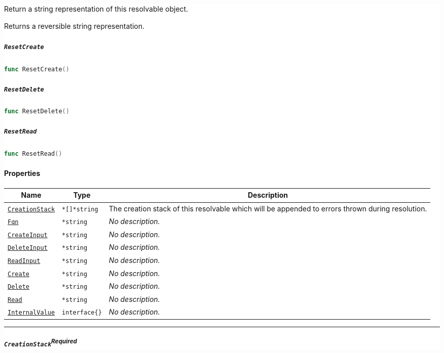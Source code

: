 Return a string representation of this resolvable object.

Returns a reversible string representation.

##### `ResetCreate` <a name="ResetCreate" id="@cdktf/provider-azurerm.siteRecoveryVmwareReplicationPolicyAssociation.SiteRecoveryVmwareReplicationPolicyAssociationTimeoutsOutputReference.resetCreate"></a>

```go
func ResetCreate()
```

##### `ResetDelete` <a name="ResetDelete" id="@cdktf/provider-azurerm.siteRecoveryVmwareReplicationPolicyAssociation.SiteRecoveryVmwareReplicationPolicyAssociationTimeoutsOutputReference.resetDelete"></a>

```go
func ResetDelete()
```

##### `ResetRead` <a name="ResetRead" id="@cdktf/provider-azurerm.siteRecoveryVmwareReplicationPolicyAssociation.SiteRecoveryVmwareReplicationPolicyAssociationTimeoutsOutputReference.resetRead"></a>

```go
func ResetRead()
```


#### Properties <a name="Properties" id="Properties"></a>

| **Name** | **Type** | **Description** |
| --- | --- | --- |
| <code><a href="#@cdktf/provider-azurerm.siteRecoveryVmwareReplicationPolicyAssociation.SiteRecoveryVmwareReplicationPolicyAssociationTimeoutsOutputReference.property.creationStack">CreationStack</a></code> | <code>*[]*string</code> | The creation stack of this resolvable which will be appended to errors thrown during resolution. |
| <code><a href="#@cdktf/provider-azurerm.siteRecoveryVmwareReplicationPolicyAssociation.SiteRecoveryVmwareReplicationPolicyAssociationTimeoutsOutputReference.property.fqn">Fqn</a></code> | <code>*string</code> | *No description.* |
| <code><a href="#@cdktf/provider-azurerm.siteRecoveryVmwareReplicationPolicyAssociation.SiteRecoveryVmwareReplicationPolicyAssociationTimeoutsOutputReference.property.createInput">CreateInput</a></code> | <code>*string</code> | *No description.* |
| <code><a href="#@cdktf/provider-azurerm.siteRecoveryVmwareReplicationPolicyAssociation.SiteRecoveryVmwareReplicationPolicyAssociationTimeoutsOutputReference.property.deleteInput">DeleteInput</a></code> | <code>*string</code> | *No description.* |
| <code><a href="#@cdktf/provider-azurerm.siteRecoveryVmwareReplicationPolicyAssociation.SiteRecoveryVmwareReplicationPolicyAssociationTimeoutsOutputReference.property.readInput">ReadInput</a></code> | <code>*string</code> | *No description.* |
| <code><a href="#@cdktf/provider-azurerm.siteRecoveryVmwareReplicationPolicyAssociation.SiteRecoveryVmwareReplicationPolicyAssociationTimeoutsOutputReference.property.create">Create</a></code> | <code>*string</code> | *No description.* |
| <code><a href="#@cdktf/provider-azurerm.siteRecoveryVmwareReplicationPolicyAssociation.SiteRecoveryVmwareReplicationPolicyAssociationTimeoutsOutputReference.property.delete">Delete</a></code> | <code>*string</code> | *No description.* |
| <code><a href="#@cdktf/provider-azurerm.siteRecoveryVmwareReplicationPolicyAssociation.SiteRecoveryVmwareReplicationPolicyAssociationTimeoutsOutputReference.property.read">Read</a></code> | <code>*string</code> | *No description.* |
| <code><a href="#@cdktf/provider-azurerm.siteRecoveryVmwareReplicationPolicyAssociation.SiteRecoveryVmwareReplicationPolicyAssociationTimeoutsOutputReference.property.internalValue">InternalValue</a></code> | <code>interface{}</code> | *No description.* |

---

##### `CreationStack`<sup>Required</sup> <a name="CreationStack" id="@cdktf/provider-azurerm.siteRecoveryVmwareReplicationPolicyAssociation.SiteRecoveryVmwareReplicationPolicyAssociationTimeoutsOutputReference.property.creationStack"></a>
